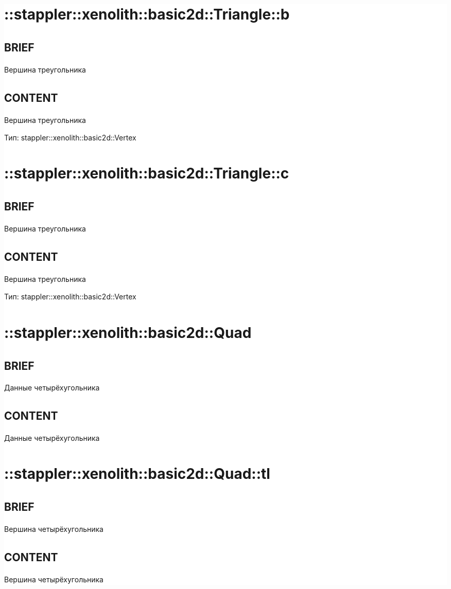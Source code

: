 # ::stappler::xenolith::basic2d::Triangle::b

## BRIEF

Вершина треугольника

## CONTENT

Вершина треугольника

Тип: stappler::xenolith::basic2d::Vertex


# ::stappler::xenolith::basic2d::Triangle::c

## BRIEF

Вершина треугольника

## CONTENT

Вершина треугольника

Тип: stappler::xenolith::basic2d::Vertex


# ::stappler::xenolith::basic2d::Quad

## BRIEF

Данные четырёхугольника

## CONTENT

Данные четырёхугольника


# ::stappler::xenolith::basic2d::Quad::tl

## BRIEF

Вершина четырёхугольника

## CONTENT

Вершина четырёхугольника
